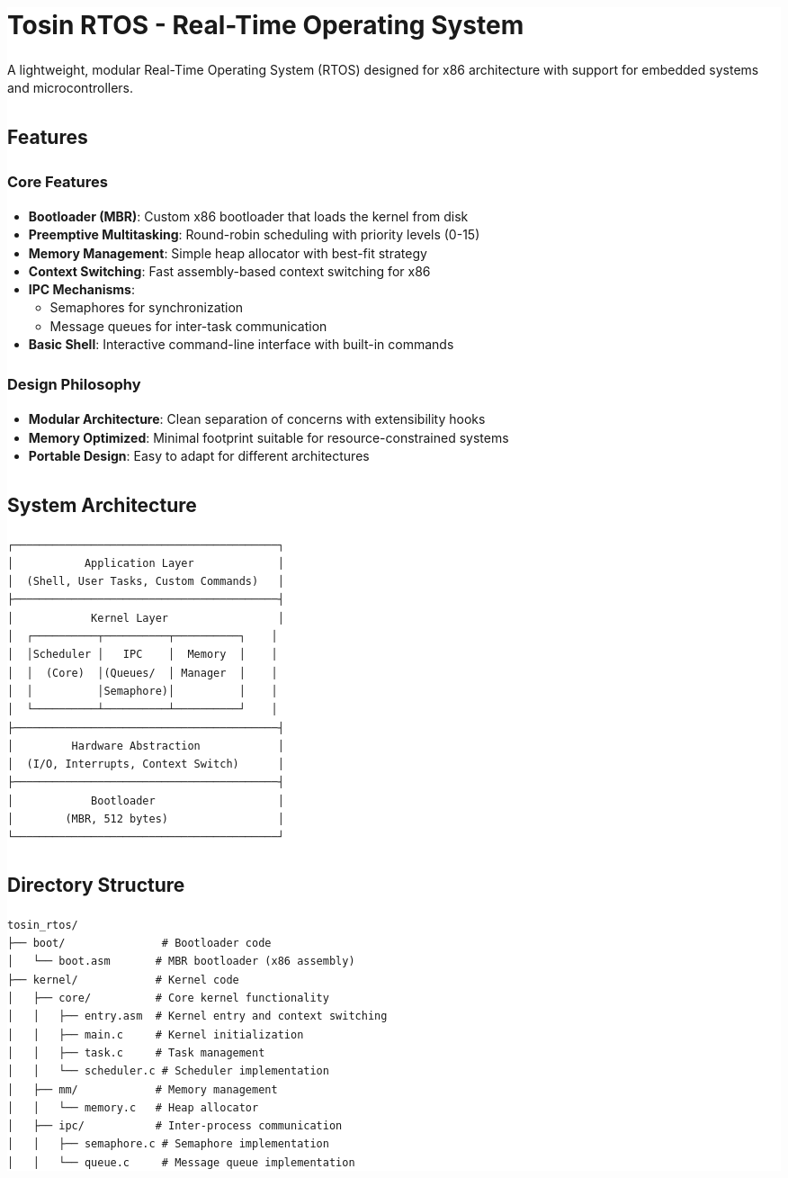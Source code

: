 # Tosin RTOS - Real-Time Operating System

A lightweight, modular Real-Time Operating System (RTOS) designed for x86 architecture with support for embedded systems and microcontrollers.

## Features

### Core Features
- **Bootloader (MBR)**: Custom x86 bootloader that loads the kernel from disk
- **Preemptive Multitasking**: Round-robin scheduling with priority levels (0-15)
- **Memory Management**: Simple heap allocator with best-fit strategy
- **Context Switching**: Fast assembly-based context switching for x86
- **IPC Mechanisms**: 
  - Semaphores for synchronization
  - Message queues for inter-task communication
- **Basic Shell**: Interactive command-line interface with built-in commands

### Design Philosophy
- **Modular Architecture**: Clean separation of concerns with extensibility hooks
- **Memory Optimized**: Minimal footprint suitable for resource-constrained systems
- **Portable Design**: Easy to adapt for different architectures

## System Architecture

```
┌─────────────────────────────────────────┐
│           Application Layer             │
│  (Shell, User Tasks, Custom Commands)   │
├─────────────────────────────────────────┤
│            Kernel Layer                 │
│  ┌──────────┬──────────┬──────────┐    │
│  │Scheduler │   IPC    │  Memory  │    │
│  │  (Core)  │(Queues/  │ Manager  │    │
│  │          │Semaphore)│          │    │
│  └──────────┴──────────┴──────────┘    │
├─────────────────────────────────────────┤
│         Hardware Abstraction            │
│  (I/O, Interrupts, Context Switch)      │
├─────────────────────────────────────────┤
│            Bootloader                   │
│        (MBR, 512 bytes)                 │
└─────────────────────────────────────────┘
```

## Directory Structure

```
tosin_rtos/
├── boot/               # Bootloader code
│   └── boot.asm       # MBR bootloader (x86 assembly)
├── kernel/            # Kernel code
│   ├── core/          # Core kernel functionality
│   │   ├── entry.asm  # Kernel entry and context switching
│   │   ├── main.c     # Kernel initialization
│   │   ├── task.c     # Task management
│   │   └── scheduler.c # Scheduler implementation
│   ├── mm/            # Memory management
│   │   └── memory.c   # Heap allocator
│   ├── ipc/           # Inter-process communication
│   │   ├── semaphore.c # Semaphore implementation
│   │   └── queue.c     # Message queue implementation
```